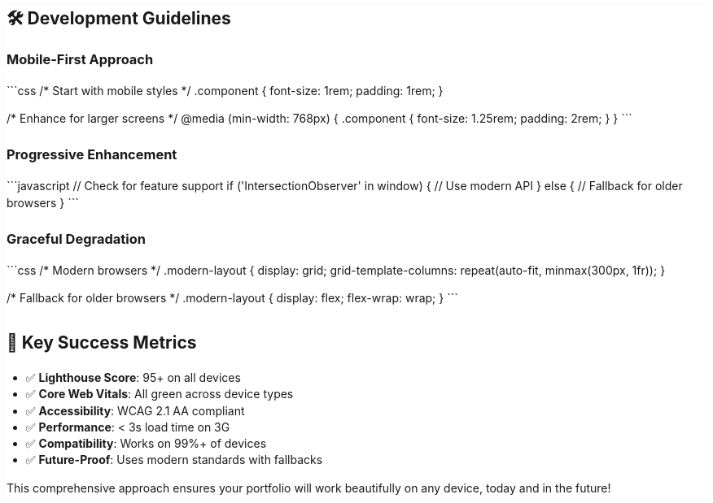 ## 🛠 **Development Guidelines**

### **Mobile-First Approach**
\`\`\`css
/* Start with mobile styles */
.component {
  font-size: 1rem;
  padding: 1rem;
}

/* Enhance for larger screens */
@media (min-width: 768px) {
  .component {
    font-size: 1.25rem;
    padding: 2rem;
  }
}
\`\`\`

### **Progressive Enhancement**
\`\`\`javascript
// Check for feature support
if ('IntersectionObserver' in window) {
  // Use modern API
} else {
  // Fallback for older browsers
}
\`\`\`

### **Graceful Degradation**
\`\`\`css
/* Modern browsers */
.modern-layout {
  display: grid;
  grid-template-columns: repeat(auto-fit, minmax(300px, 1fr));
}

/* Fallback for older browsers */
.modern-layout {
  display: flex;
  flex-wrap: wrap;
}
\`\`\`

## 🎯 **Key Success Metrics**

- ✅ **Lighthouse Score**: 95+ on all devices
- ✅ **Core Web Vitals**: All green across device types
- ✅ **Accessibility**: WCAG 2.1 AA compliant
- ✅ **Performance**: < 3s load time on 3G
- ✅ **Compatibility**: Works on 99%+ of devices
- ✅ **Future-Proof**: Uses modern standards with fallbacks

This comprehensive approach ensures your portfolio will work beautifully on any device, today and in the future!
